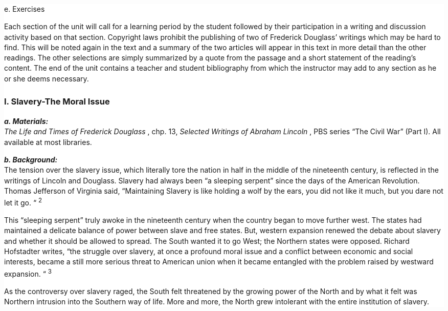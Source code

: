   <span class="indent">
  </span>
  e. Exercises
 </p>
 <p>
  Each section of the unit will call for a learning period by the student followed by their participation in a writing and discussion activity based on that section. Copyright laws prohibit the publishing of two of Frederick Douglass’ writings which may be hard to find. This will be noted again in the text and a summary of the two articles will appear in this text in more detail than the other readings. The other selections are simply summarized by a quote from the passage and a short statement of the reading’s content. The end of the unit contains a teacher and student bibliography from which the instructor may add to any section as he or she deems necessary.
 </p>
<h3>
  I. Slavery-The Moral Issue
 </h3>
 <p>
  <b>
   <i>
    a. Materials:
   </i>
  </b>
  <br/>
  <i>
   The Life and Times of Frederick Douglass
  </i>
  , chp. 13,
  <i>
   Selected Writings of Abraham Lincoln
  </i>
  , PBS series “The Civil War” (Part I). All available at most libraries.
 </p>
<p>
  <b>
   <i>
    b. Background:
   </i>
  </b>
  <br/>
  The tension over the slavery issue, which literally tore the nation in half in the middle of the nineteenth century, is reflected in the writings of Lincoln and Douglass. Slavery had always been “a sleeping serpent” since the days of the American Revolution. Thomas Jefferson of Virginia said, “Maintaining Slavery is like holding a wolf by the ears, you did not like it much, but you dare not let it go. “
  <sup>
   2
  </sup>
 </p>
 <p>
  This “sleeping serpent” truly awoke in the nineteenth century when the country began to move further west. The states had maintained a delicate balance of power between slave and free states. But, western expansion renewed the debate about slavery and whether it should be allowed to spread. The South wanted it to go West; the Northern states were opposed. Richard Hofstadter writes, “the struggle over slavery, at once a profound moral issue and a conflict between economic and social interests, became a still more serious threat to American union when it became entangled with the problem raised by westward expansion. “
  <sup>
   3
  </sup>
 </p>
 <p>
  As the controversy over slavery raged, the South felt threatened by the growing power of the North and by what it felt was Northern intrusion into the Southern way of life. More and more, the North grew intolerant with the entire institution of slavery.